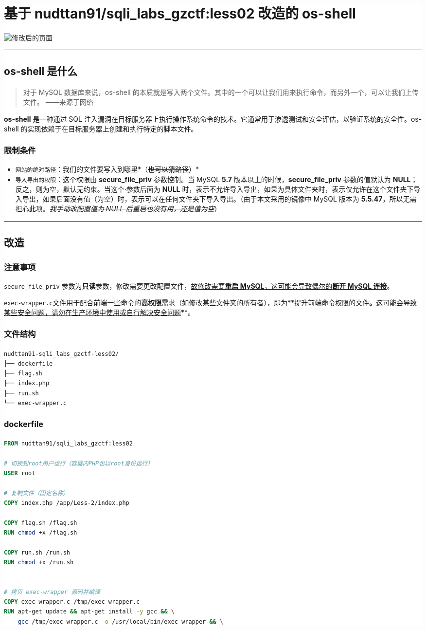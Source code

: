 # 基于 nudttan91/sqli_labs_gzctf:less02 改造的  os-shell

![修改后的页面](.assets/修改后的页面.png)

------

## os-shell 是什么

> 对于 MySQL 数据库来说，os-shell 的本质就是写入两个文件。其中的一个可以让我们用来执行命令，而另外一个，可以让我们上传文件。	——来源于网络

**os-shell** 是一种通过 SQL 注入漏洞在目标服务器上执行操作系统命令的技术。它通常用于渗透测试和安全评估，以验证系统的安全性。os-shell 的实现依赖于在目标服务器上创建和执行特定的脚本文件。

### 限制条件

- `网站的绝对路径`：我们的文件要写入到哪里*（~~也可以猜路径~~）*
- `导入导出的权限`：这个权限由 **secure_file_priv** 参数控制。当 MySQL **5.7** 版本以上的时候，**secure_file_priv** 参数的值默认为 **NULL**；反之，则为空，默认无约束。当这个·参数后面为 **NULL** 时，表示不允许导入导出，如果为具体文件夹时，表示仅允许在这个文件夹下导入导出，如果后面没有值（为空）时，表示可以在任何文件夹下导入导出。（由于本文采用的镜像中 MySQL 版本为 **5.5.47**，所以无需担心此项。*~~我手动改配置值为 NULL 后重启也没有用，还是值为空~~*）

------

## 改造

### 注意事项

`secure_file_priv` 参数为**只读**参数，修改需要更改配置文件，<u>故修改需要**重启 MySQL**，这可能会导致偶尔的**断开 MySQL 连接**</u>。

`exec-wrapper.c`文件用于配合前端一些命令的**高权限**需求（如修改某些文件夹的所有者），即为**<u>提升前端命令权限的文件</u>**。**<u>这可能会导致某些安全问题，请勿在生产环境中使用或自行解决安全问题</u>**。

### 文件结构

``````bash
nudttan91-sqli_labs_gzctf-less02/
├── dockerfile
├── flag.sh
├── index.php
├── run.sh
└── exec-wrapper.c
``````

### dockerfile

``````dockerfile
FROM nudttan91/sqli_labs_gzctf:less02

# 切换到root用户运行（容器内PHP也以root身份运行）
USER root

# 复制文件（固定名称）
COPY index.php /app/Less-2/index.php

COPY flag.sh /flag.sh
RUN chmod +x /flag.sh

COPY run.sh /run.sh
RUN chmod +x /run.sh


# 拷贝 exec-wrapper 源码并编译
COPY exec-wrapper.c /tmp/exec-wrapper.c
RUN apt-get update && apt-get install -y gcc && \
    gcc /tmp/exec-wrapper.c -o /usr/local/bin/exec-wrapper && \
``````